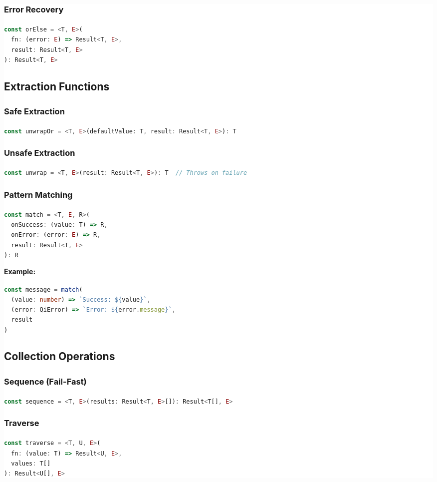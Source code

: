 ### Error Recovery

```typescript
const orElse = <T, E>(
  fn: (error: E) => Result<T, E>,
  result: Result<T, E>
): Result<T, E>
```

## Extraction Functions

### Safe Extraction

```typescript
const unwrapOr = <T, E>(defaultValue: T, result: Result<T, E>): T
```

### Unsafe Extraction

```typescript
const unwrap = <T, E>(result: Result<T, E>): T  // Throws on failure
```

### Pattern Matching

```typescript
const match = <T, E, R>(
  onSuccess: (value: T) => R,
  onError: (error: E) => R,
  result: Result<T, E>
): R
```

**Example:**
```typescript
const message = match(
  (value: number) => `Success: ${value}`,
  (error: QiError) => `Error: ${error.message}`,
  result
)
```

## Collection Operations

### Sequence (Fail-Fast)

```typescript
const sequence = <T, E>(results: Result<T, E>[]): Result<T[], E>
```

### Traverse

```typescript
const traverse = <T, U, E>(
  fn: (value: T) => Result<U, E>,
  values: T[]
): Result<U[], E>
```
